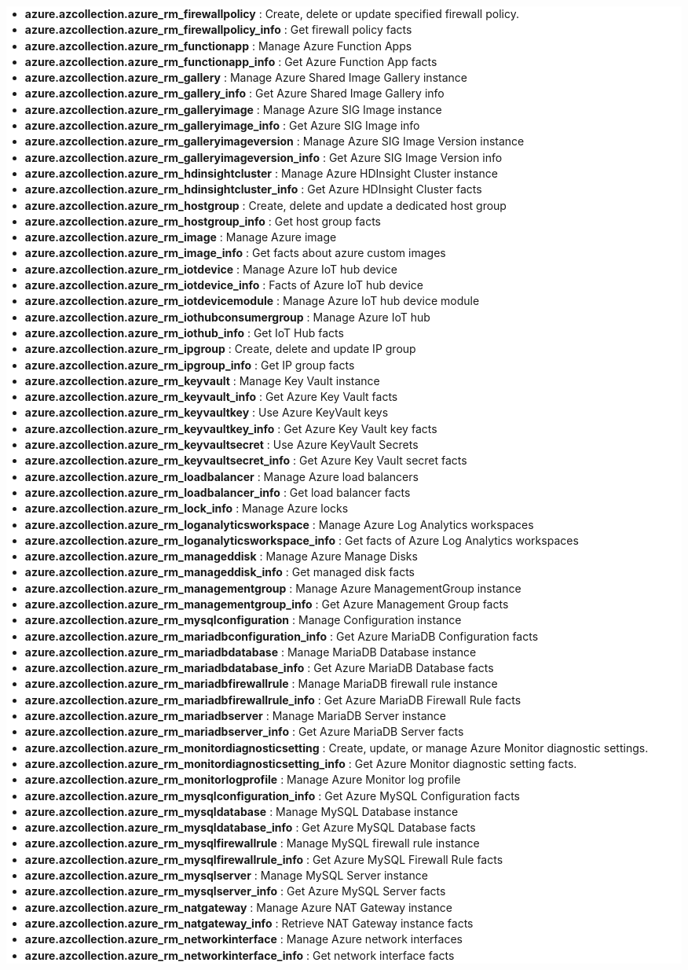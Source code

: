 * **azure.azcollection.azure_rm_firewallpolicy** : Create, delete or update specified firewall policy.
* **azure.azcollection.azure_rm_firewallpolicy_info** : Get firewall policy facts
* **azure.azcollection.azure_rm_functionapp** : Manage Azure Function Apps
* **azure.azcollection.azure_rm_functionapp_info** : Get Azure Function App facts
* **azure.azcollection.azure_rm_gallery** : Manage Azure Shared Image Gallery instance
* **azure.azcollection.azure_rm_gallery_info** : Get Azure Shared Image Gallery info
* **azure.azcollection.azure_rm_galleryimage** : Manage Azure SIG Image instance
* **azure.azcollection.azure_rm_galleryimage_info** : Get Azure SIG Image info
* **azure.azcollection.azure_rm_galleryimageversion** : Manage Azure SIG Image Version instance
* **azure.azcollection.azure_rm_galleryimageversion_info** : Get Azure SIG Image Version info
* **azure.azcollection.azure_rm_hdinsightcluster** : Manage Azure HDInsight Cluster instance
* **azure.azcollection.azure_rm_hdinsightcluster_info** : Get Azure HDInsight Cluster facts
* **azure.azcollection.azure_rm_hostgroup** : Create, delete and update a dedicated host group
* **azure.azcollection.azure_rm_hostgroup_info** : Get host group facts
* **azure.azcollection.azure_rm_image** : Manage Azure image
* **azure.azcollection.azure_rm_image_info** : Get facts about azure custom images
* **azure.azcollection.azure_rm_iotdevice** : Manage Azure IoT hub device
* **azure.azcollection.azure_rm_iotdevice_info** : Facts of Azure IoT hub device
* **azure.azcollection.azure_rm_iotdevicemodule** : Manage Azure IoT hub device module
* **azure.azcollection.azure_rm_iothubconsumergroup** : Manage Azure IoT hub
* **azure.azcollection.azure_rm_iothub_info** : Get IoT Hub facts
* **azure.azcollection.azure_rm_ipgroup** : Create, delete and update IP group
* **azure.azcollection.azure_rm_ipgroup_info** : Get IP group facts
* **azure.azcollection.azure_rm_keyvault** : Manage Key Vault instance
* **azure.azcollection.azure_rm_keyvault_info** : Get Azure Key Vault facts
* **azure.azcollection.azure_rm_keyvaultkey** : Use Azure KeyVault keys
* **azure.azcollection.azure_rm_keyvaultkey_info** : Get Azure Key Vault key facts
* **azure.azcollection.azure_rm_keyvaultsecret** : Use Azure KeyVault Secrets
* **azure.azcollection.azure_rm_keyvaultsecret_info** : Get Azure Key Vault secret facts
* **azure.azcollection.azure_rm_loadbalancer** : Manage Azure load balancers
* **azure.azcollection.azure_rm_loadbalancer_info** : Get load balancer facts
* **azure.azcollection.azure_rm_lock_info** : Manage Azure locks
* **azure.azcollection.azure_rm_loganalyticsworkspace** : Manage Azure Log Analytics workspaces
* **azure.azcollection.azure_rm_loganalyticsworkspace_info** : Get facts of Azure Log Analytics workspaces
* **azure.azcollection.azure_rm_manageddisk** : Manage Azure Manage Disks
* **azure.azcollection.azure_rm_manageddisk_info** : Get managed disk facts
* **azure.azcollection.azure_rm_managementgroup** : Manage Azure ManagementGroup instance
* **azure.azcollection.azure_rm_managementgroup_info** : Get Azure Management Group facts
* **azure.azcollection.azure_rm_mysqlconfiguration** : Manage Configuration instance
* **azure.azcollection.azure_rm_mariadbconfiguration_info** : Get Azure MariaDB Configuration facts
* **azure.azcollection.azure_rm_mariadbdatabase** : Manage MariaDB Database instance
* **azure.azcollection.azure_rm_mariadbdatabase_info** : Get Azure MariaDB Database facts
* **azure.azcollection.azure_rm_mariadbfirewallrule** : Manage MariaDB firewall rule instance
* **azure.azcollection.azure_rm_mariadbfirewallrule_info** : Get Azure MariaDB Firewall Rule facts
* **azure.azcollection.azure_rm_mariadbserver** : Manage MariaDB Server instance
* **azure.azcollection.azure_rm_mariadbserver_info** : Get Azure MariaDB Server facts
* **azure.azcollection.azure_rm_monitordiagnosticsetting** : Create, update, or manage Azure Monitor diagnostic settings.
* **azure.azcollection.azure_rm_monitordiagnosticsetting_info** : Get Azure Monitor diagnostic setting facts.
* **azure.azcollection.azure_rm_monitorlogprofile** : Manage Azure Monitor log profile
* **azure.azcollection.azure_rm_mysqlconfiguration_info** : Get Azure MySQL Configuration facts
* **azure.azcollection.azure_rm_mysqldatabase** : Manage MySQL Database instance
* **azure.azcollection.azure_rm_mysqldatabase_info** : Get Azure MySQL Database facts
* **azure.azcollection.azure_rm_mysqlfirewallrule** : Manage MySQL firewall rule instance
* **azure.azcollection.azure_rm_mysqlfirewallrule_info** : Get Azure MySQL Firewall Rule facts
* **azure.azcollection.azure_rm_mysqlserver** : Manage MySQL Server instance
* **azure.azcollection.azure_rm_mysqlserver_info** : Get Azure MySQL Server facts
* **azure.azcollection.azure_rm_natgateway** : Manage Azure NAT Gateway instance
* **azure.azcollection.azure_rm_natgateway_info** : Retrieve NAT Gateway instance facts
* **azure.azcollection.azure_rm_networkinterface** : Manage Azure network interfaces
* **azure.azcollection.azure_rm_networkinterface_info** : Get network interface facts